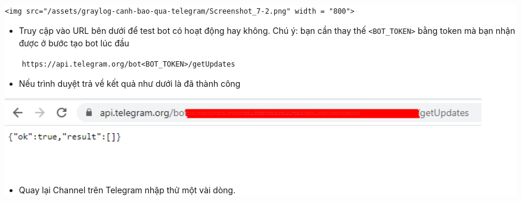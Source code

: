     <img src="/assets/graylog-canh-bao-qua-telegram/Screenshot_7-2.png" width = "800">
</div>
<div class="thecap"></div>

- Truy cập vào URL bên dưới để test bot có hoạt động hay không. Chú ý: bạn cần thay thế `<BOT_TOKEN>` bằng token mà bạn nhận được ở bước tạo bot lúc đầu
```
    https://api.telegram.org/bot<BOT_TOKEN>/getUpdates
```
- Nếu trình duyệt trả về kết quả như dưới là đã thành công
<div class="imgcap">
<div >
    <img src="/assets/graylog-canh-bao-qua-telegram/Screenshot_8-3.png" width = "800">
</div>
<div class="thecap"></div>

- Quay lại Channel trên Telegram nhập thử một vài dòng.
<div class="imgcap">
<div >
